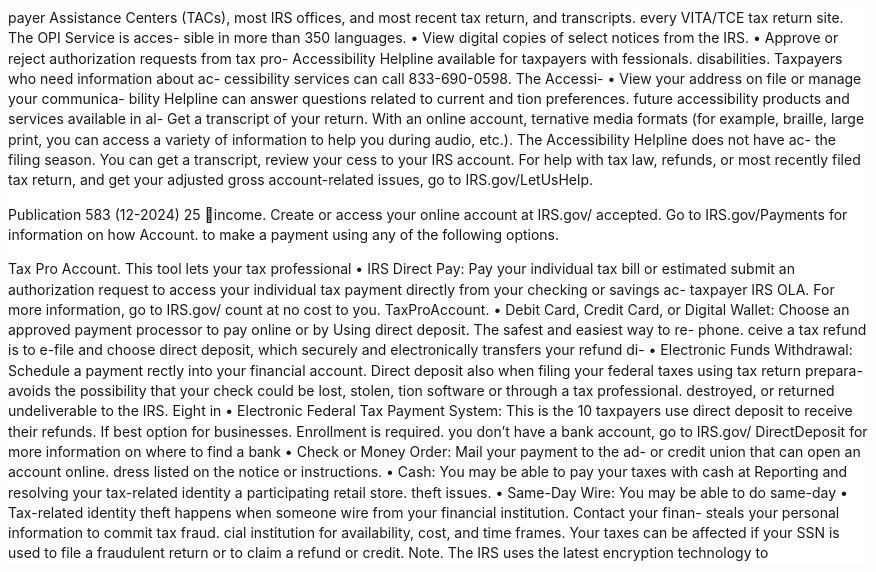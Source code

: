 payer Assistance Centers (TACs), most IRS offices, and            most recent tax return, and transcripts.
every VITA/TCE tax return site. The OPI Service is acces-
sible in more than 350 languages.
                                                                • View digital copies of select notices from the IRS.
                                                                • Approve or reject authorization requests from tax pro-
Accessibility Helpline available for taxpayers with               fessionals.
disabilities. Taxpayers who need information about ac-
cessibility services can call 833-690-0598. The Accessi-        • View your address on file or manage your communica-
bility Helpline can answer questions related to current and       tion preferences.
future accessibility products and services available in al-    Get a transcript of your return. With an online account,
ternative media formats (for example, braille, large print,    you can access a variety of information to help you during
audio, etc.). The Accessibility Helpline does not have ac-     the filing season. You can get a transcript, review your
cess to your IRS account. For help with tax law, refunds, or   most recently filed tax return, and get your adjusted gross
account-related issues, go to IRS.gov/LetUsHelp.


Publication 583 (12-2024)                                                                                              25
income. Create or access your online account at IRS.gov/        accepted. Go to IRS.gov/Payments for information on how
Account.                                                        to make a payment using any of the following options.

Tax Pro Account. This tool lets your tax professional            • IRS Direct Pay: Pay your individual tax bill or estimated
submit an authorization request to access your individual          tax payment directly from your checking or savings ac-
taxpayer IRS OLA. For more information, go to IRS.gov/             count at no cost to you.
TaxProAccount.                                                   • Debit Card, Credit Card, or Digital Wallet: Choose an
                                                                   approved payment processor to pay online or by
Using direct deposit. The safest and easiest way to re-            phone.
ceive a tax refund is to e-file and choose direct deposit,
which securely and electronically transfers your refund di-      • Electronic Funds Withdrawal: Schedule a payment
rectly into your financial account. Direct deposit also            when filing your federal taxes using tax return prepara-
avoids the possibility that your check could be lost, stolen,      tion software or through a tax professional.
destroyed, or returned undeliverable to the IRS. Eight in        • Electronic Federal Tax Payment System: This is the
10 taxpayers use direct deposit to receive their refunds. If       best option for businesses. Enrollment is required.
you don’t have a bank account, go to IRS.gov/
DirectDeposit for more information on where to find a bank       • Check or Money Order: Mail your payment to the ad-
or credit union that can open an account online.                   dress listed on the notice or instructions.
                                                                 • Cash: You may be able to pay your taxes with cash at
Reporting and resolving your tax-related identity                  a participating retail store.
theft issues.
                                                                 • Same-Day Wire: You may be able to do same-day
 • Tax-related identity theft happens when someone                 wire from your financial institution. Contact your finan-
     steals your personal information to commit tax fraud.         cial institution for availability, cost, and time frames.
     Your taxes can be affected if your SSN is used to file a
     fraudulent return or to claim a refund or credit.             Note. The IRS uses the latest encryption technology to